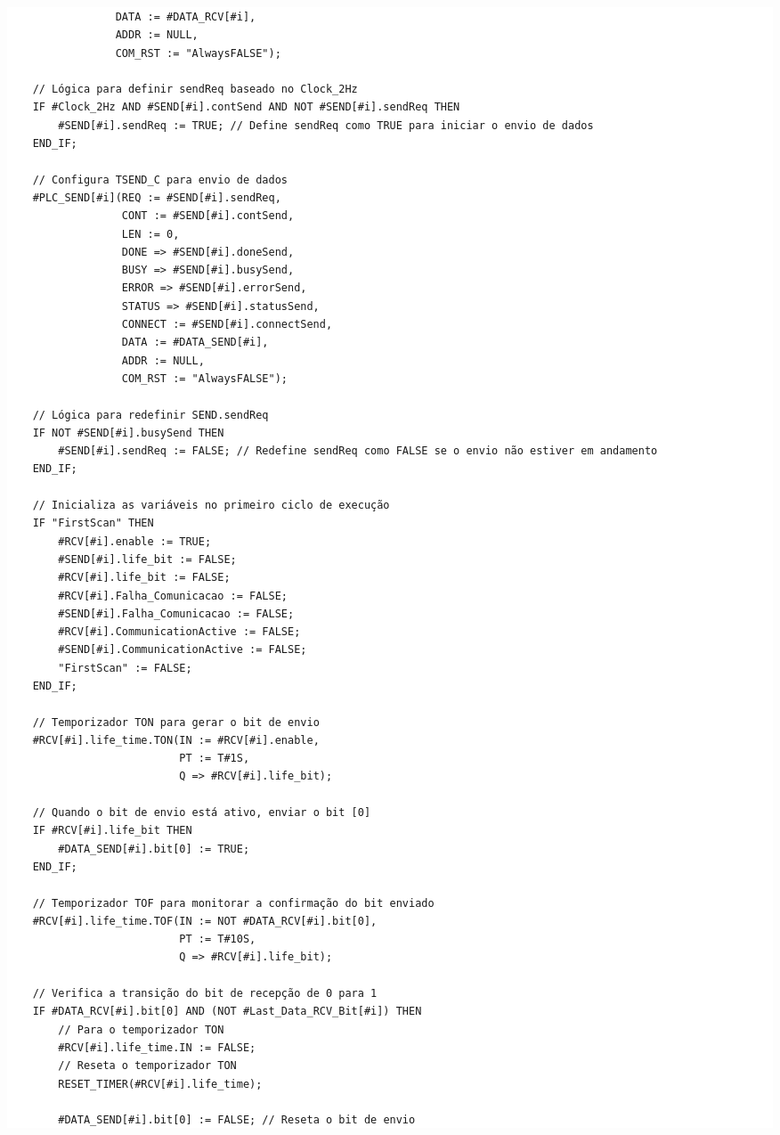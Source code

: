 ```plaintext
                 DATA := #DATA_RCV[#i],
                 ADDR := NULL,
                 COM_RST := "AlwaysFALSE");
    
    // Lógica para definir sendReq baseado no Clock_2Hz
    IF #Clock_2Hz AND #SEND[#i].contSend AND NOT #SEND[#i].sendReq THEN
        #SEND[#i].sendReq := TRUE; // Define sendReq como TRUE para iniciar o envio de dados
    END_IF;
    
    // Configura TSEND_C para envio de dados
    #PLC_SEND[#i](REQ := #SEND[#i].sendReq,
                  CONT := #SEND[#i].contSend,
                  LEN := 0,
                  DONE => #SEND[#i].doneSend,
                  BUSY => #SEND[#i].busySend,
                  ERROR => #SEND[#i].errorSend,
                  STATUS => #SEND[#i].statusSend,
                  CONNECT := #SEND[#i].connectSend,
                  DATA := #DATA_SEND[#i],
                  ADDR := NULL,
                  COM_RST := "AlwaysFALSE");
    
    // Lógica para redefinir SEND.sendReq
    IF NOT #SEND[#i].busySend THEN
        #SEND[#i].sendReq := FALSE; // Redefine sendReq como FALSE se o envio não estiver em andamento
    END_IF;
    
    // Inicializa as variáveis no primeiro ciclo de execução
    IF "FirstScan" THEN
        #RCV[#i].enable := TRUE;
        #SEND[#i].life_bit := FALSE;
        #RCV[#i].life_bit := FALSE;
        #RCV[#i].Falha_Comunicacao := FALSE;
        #SEND[#i].Falha_Comunicacao := FALSE;
        #RCV[#i].CommunicationActive := FALSE;
        #SEND[#i].CommunicationActive := FALSE;
        "FirstScan" := FALSE;
    END_IF;
    
    // Temporizador TON para gerar o bit de envio
    #RCV[#i].life_time.TON(IN := #RCV[#i].enable,
                           PT := T#1S,
                           Q => #RCV[#i].life_bit);
    
    // Quando o bit de envio está ativo, enviar o bit [0]
    IF #RCV[#i].life_bit THEN
        #DATA_SEND[#i].bit[0] := TRUE;
    END_IF;
    
    // Temporizador TOF para monitorar a confirmação do bit enviado
    #RCV[#i].life_time.TOF(IN := NOT #DATA_RCV[#i].bit[0],
                           PT := T#10S,
                           Q => #RCV[#i].life_bit);
    
    // Verifica a transição do bit de recepção de 0 para 1
    IF #DATA_RCV[#i].bit[0] AND (NOT #Last_Data_RCV_Bit[#i]) THEN
        // Para o temporizador TON
        #RCV[#i].life_time.IN := FALSE;
        // Reseta o temporizador TON
        RESET_TIMER(#RCV[#i].life_time);
        
        #DATA_SEND[#i].bit[0] := FALSE; // Reseta o bit de envio
```